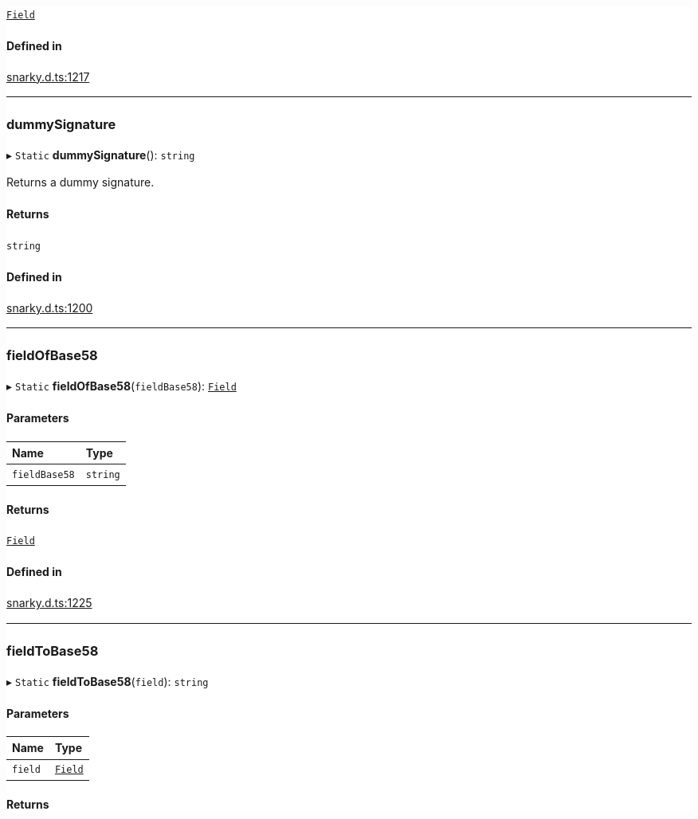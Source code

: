 [`Field`](Field.md)

#### Defined in

[snarky.d.ts:1217](https://github.com/o1-labs/snarkyjs/blob/3779d0f/src/snarky.d.ts#L1217)

___

### dummySignature

▸ `Static` **dummySignature**(): `string`

Returns a dummy signature.

#### Returns

`string`

#### Defined in

[snarky.d.ts:1200](https://github.com/o1-labs/snarkyjs/blob/3779d0f/src/snarky.d.ts#L1200)

___

### fieldOfBase58

▸ `Static` **fieldOfBase58**(`fieldBase58`): [`Field`](Field.md)

#### Parameters

| Name | Type |
| :------ | :------ |
| `fieldBase58` | `string` |

#### Returns

[`Field`](Field.md)

#### Defined in

[snarky.d.ts:1225](https://github.com/o1-labs/snarkyjs/blob/3779d0f/src/snarky.d.ts#L1225)

___

### fieldToBase58

▸ `Static` **fieldToBase58**(`field`): `string`

#### Parameters

| Name | Type |
| :------ | :------ |
| `field` | [`Field`](Field.md) |

#### Returns
